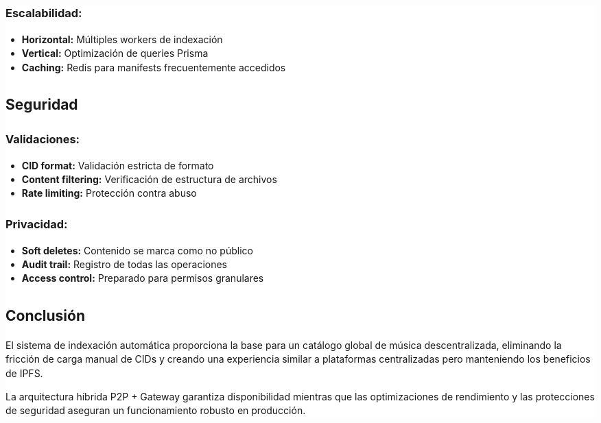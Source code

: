 ### Escalabilidad:
- **Horizontal:** Múltiples workers de indexación
- **Vertical:** Optimización de queries Prisma
- **Caching:** Redis para manifests frecuentemente accedidos

## Seguridad

### Validaciones:
- **CID format:** Validación estricta de formato
- **Content filtering:** Verificación de estructura de archivos
- **Rate limiting:** Protección contra abuso

### Privacidad:
- **Soft deletes:** Contenido se marca como no público
- **Audit trail:** Registro de todas las operaciones
- **Access control:** Preparado para permisos granulares

## Conclusión

El sistema de indexación automática proporciona la base para un catálogo global de música descentralizada, eliminando la fricción de carga manual de CIDs y creando una experiencia similar a plataformas centralizadas pero manteniendo los beneficios de IPFS.

La arquitectura híbrida P2P + Gateway garantiza disponibilidad mientras que las optimizaciones de rendimiento y las protecciones de seguridad aseguran un funcionamiento robusto en producción.
